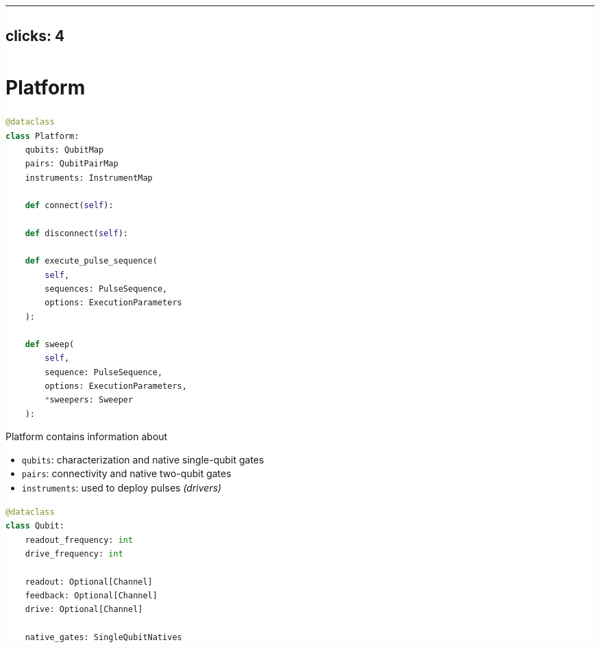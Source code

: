 </div>

</div>

---
clicks: 4
---

# Platform

<div h="full" flex="~ row">

<div flex="~ col">

```py {1-5|7-9|11-|1-5}
@dataclass
class Platform:
    qubits: QubitMap
    pairs: QubitPairMap
    instruments: InstrumentMap

    def connect(self):

    def disconnect(self):

    def execute_pulse_sequence(
        self,
        sequences: PulseSequence,
        options: ExecutionParameters
    ):

    def sweep(
        self,
        sequence: PulseSequence,
        options: ExecutionParameters,
        *sweepers: Sweeper
    ):

```

</div>

<div flex="~ col">

Platform contains information about

- `qubits`: characterization and native single-qubit gates
- `pairs`: connectivity and native two-qubit gates
- `instruments`: used to deploy pulses *(drivers)*

```py {all|5-8}
@dataclass
class Qubit:
    readout_frequency: int
    drive_frequency: int

    readout: Optional[Channel]
    feedback: Optional[Channel]
    drive: Optional[Channel]

    native_gates: SingleQubitNatives
```

